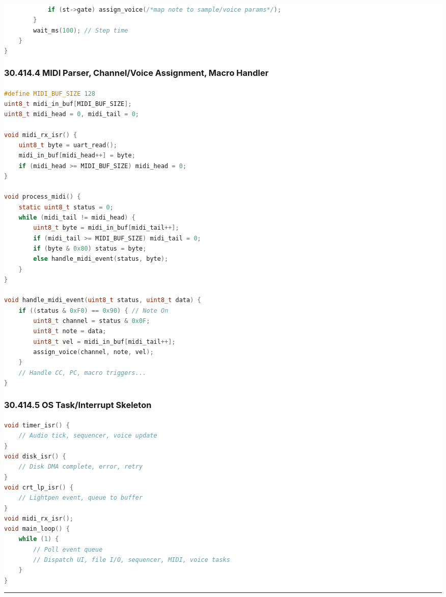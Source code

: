 ```c
            if (st->gate) assign_voice(/*map note to sample/voice params*/);
        }
        wait_ms(100); // Step time
    }
}
```

### 30.414.4 MIDI Parser, Channel/Voice Assignment, Macro Handler

```c
#define MIDI_BUF_SIZE 128
uint8_t midi_in_buf[MIDI_BUF_SIZE];
uint8_t midi_head = 0, midi_tail = 0;

void midi_rx_isr() {
    uint8_t byte = uart_read();
    midi_in_buf[midi_head++] = byte;
    if (midi_head >= MIDI_BUF_SIZE) midi_head = 0;
}

void process_midi() {
    static uint8_t status = 0;
    while (midi_tail != midi_head) {
        uint8_t byte = midi_in_buf[midi_tail++];
        if (midi_tail >= MIDI_BUF_SIZE) midi_tail = 0;
        if (byte & 0x80) status = byte;
        else handle_midi_event(status, byte);
    }
}

void handle_midi_event(uint8_t status, uint8_t data) {
    if ((status & 0xF0) == 0x90) { // Note On
        uint8_t channel = status & 0x0F;
        uint8_t note = data;
        uint8_t vel = midi_in_buf[midi_tail++];
        assign_voice(channel, note, vel);
    }
    // Handle CC, PC, macro triggers...
}
```

### 30.414.5 OS Task/Interrupt Skeleton

```c
void timer_isr() {
    // Audio tick, sequencer, voice update
}
void disk_isr() {
    // Disk DMA complete, error, retry
}
void crt_lp_isr() {
    // Lightpen event, queue to buffer
}
void midi_rx_isr();
void main_loop() {
    while (1) {
        // Poll event queue
        // Dispatch UI, file I/O, sequencer, MIDI, voice tasks
    }
}
```

---